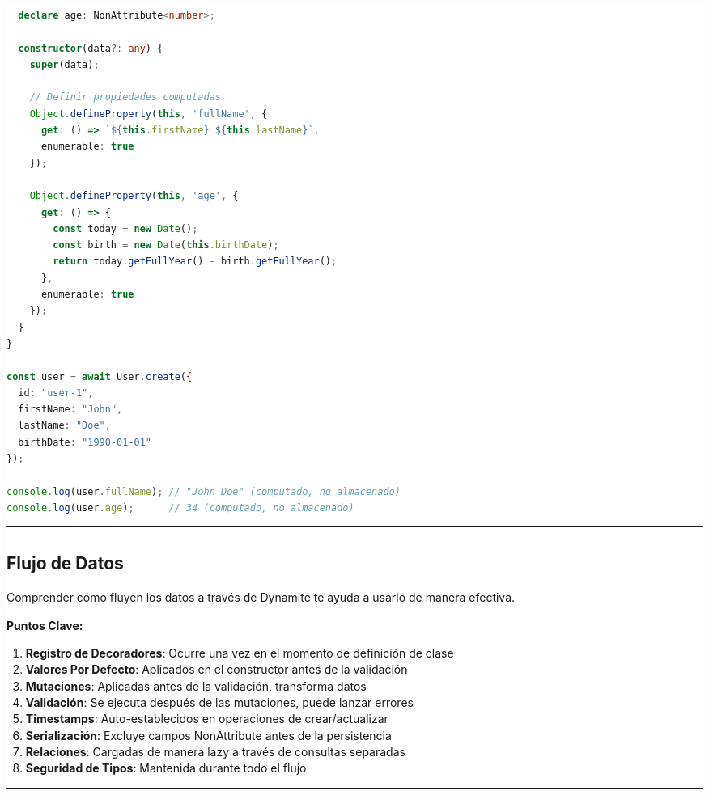 ```typescript
  declare age: NonAttribute<number>;

  constructor(data?: any) {
    super(data);

    // Definir propiedades computadas
    Object.defineProperty(this, 'fullName', {
      get: () => `${this.firstName} ${this.lastName}`,
      enumerable: true
    });

    Object.defineProperty(this, 'age', {
      get: () => {
        const today = new Date();
        const birth = new Date(this.birthDate);
        return today.getFullYear() - birth.getFullYear();
      },
      enumerable: true
    });
  }
}

const user = await User.create({
  id: "user-1",
  firstName: "John",
  lastName: "Doe",
  birthDate: "1990-01-01"
});

console.log(user.fullName); // "John Doe" (computado, no almacenado)
console.log(user.age);      // 34 (computado, no almacenado)
```

---

## Flujo de Datos

Comprender cómo fluyen los datos a través de Dynamite te ayuda a usarlo de manera efectiva.

**Puntos Clave:**

1. **Registro de Decoradores**: Ocurre una vez en el momento de definición de clase
2. **Valores Por Defecto**: Aplicados en el constructor antes de la validación
3. **Mutaciones**: Aplicadas antes de la validación, transforma datos
4. **Validación**: Se ejecuta después de las mutaciones, puede lanzar errores
5. **Timestamps**: Auto-establecidos en operaciones de crear/actualizar
6. **Serialización**: Excluye campos NonAttribute antes de la persistencia
7. **Relaciones**: Cargadas de manera lazy a través de consultas separadas
8. **Seguridad de Tipos**: Mantenida durante todo el flujo

---

